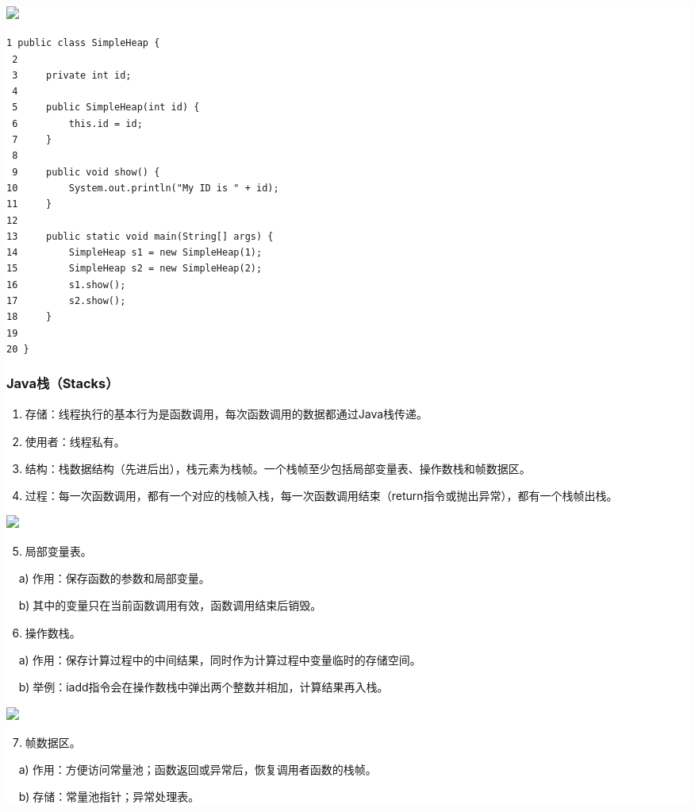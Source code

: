 ![](http://images2017.cnblogs.com/blog/1200732/201708/1200732-20170805215416897-662945774.png)

```
1 public class SimpleHeap {
 2     
 3     private int id;
 4     
 5     public SimpleHeap(int id) {
 6         this.id = id;
 7     }
 8     
 9     public void show() {
10         System.out.println("My ID is " + id);
11     }
12 
13     public static void main(String[] args) {
14         SimpleHeap s1 = new SimpleHeap(1);
15         SimpleHeap s2 = new SimpleHeap(2);
16         s1.show();
17         s2.show();
18     }
19 
20 }
```



### Java栈（Stacks）

1. 存储：线程执行的基本行为是函数调用，每次函数调用的数据都通过Java栈传递。

2. 使用者：线程私有。

3. 结构：栈数据结构（先进后出），栈元素为栈帧。一个栈帧至少包括局部变量表、操作数栈和帧数据区。

4. 过程：每一次函数调用，都有一个对应的栈帧入栈，每一次函数调用结束（return指令或抛出异常），都有一个栈帧出栈。

![](http://images2017.cnblogs.com/blog/1200732/201708/1200732-20170805215548240-1813640198.png)

5. 局部变量表。

    a) 作用：保存函数的参数和局部变量。

    b) 其中的变量只在当前函数调用有效，函数调用结束后销毁。

6. 操作数栈。

    a) 作用：保存计算过程中的中间结果，同时作为计算过程中变量临时的存储空间。

    b) 举例：iadd指令会在操作数栈中弹出两个整数并相加，计算结果再入栈。

![](http://images2017.cnblogs.com/blog/1200732/201708/1200732-20170805215957647-1075059292.png)

7. 帧数据区。

    a) 作用：方便访问常量池；函数返回或异常后，恢复调用者函数的栈帧。

    b) 存储：常量池指针；异常处理表。
